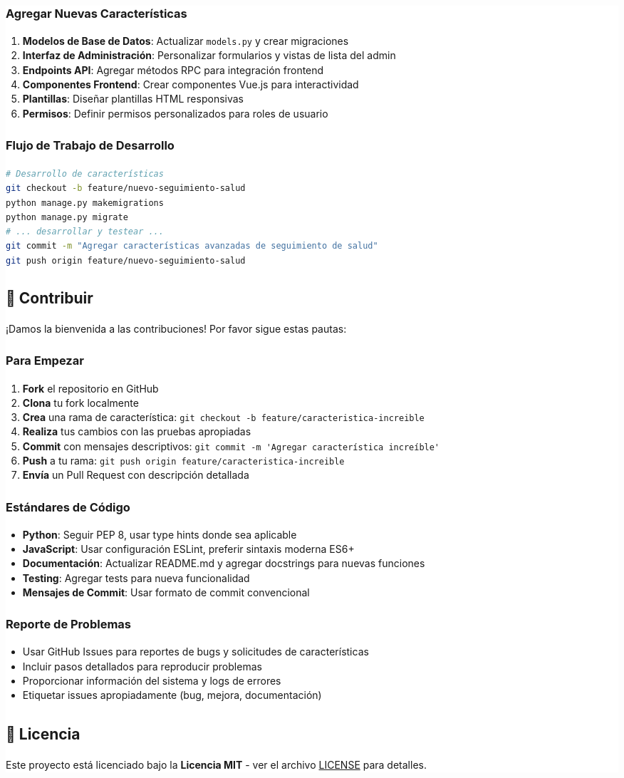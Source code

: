 ### Agregar Nuevas Características

1. **Modelos de Base de Datos**: Actualizar `models.py` y crear migraciones
2. **Interfaz de Administración**: Personalizar formularios y vistas de lista del admin
3. **Endpoints API**: Agregar métodos RPC para integración frontend
4. **Componentes Frontend**: Crear componentes Vue.js para interactividad
5. **Plantillas**: Diseñar plantillas HTML responsivas
6. **Permisos**: Definir permisos personalizados para roles de usuario

### Flujo de Trabajo de Desarrollo

```bash
# Desarrollo de características
git checkout -b feature/nuevo-seguimiento-salud
python manage.py makemigrations
python manage.py migrate
# ... desarrollar y testear ...
git commit -m "Agregar características avanzadas de seguimiento de salud"
git push origin feature/nuevo-seguimiento-salud
```

## 🤝 Contribuir

¡Damos la bienvenida a las contribuciones! Por favor sigue estas pautas:

### Para Empezar
1. **Fork** el repositorio en GitHub
2. **Clona** tu fork localmente
3. **Crea** una rama de característica: `git checkout -b feature/caracteristica-increible`
4. **Realiza** tus cambios con las pruebas apropiadas
5. **Commit** con mensajes descriptivos: `git commit -m 'Agregar característica increíble'`
6. **Push** a tu rama: `git push origin feature/caracteristica-increible`
7. **Envía** un Pull Request con descripción detallada

### Estándares de Código
- **Python**: Seguir PEP 8, usar type hints donde sea aplicable
- **JavaScript**: Usar configuración ESLint, preferir sintaxis moderna ES6+
- **Documentación**: Actualizar README.md y agregar docstrings para nuevas funciones
- **Testing**: Agregar tests para nueva funcionalidad
- **Mensajes de Commit**: Usar formato de commit convencional

### Reporte de Problemas
- Usar GitHub Issues para reportes de bugs y solicitudes de características
- Incluir pasos detallados para reproducir problemas
- Proporcionar información del sistema y logs de errores
- Etiquetar issues apropiadamente (bug, mejora, documentación)

## 📄 Licencia

Este proyecto está licenciado bajo la **Licencia MIT** - ver el archivo [LICENSE](LICENSE) para detalles.
